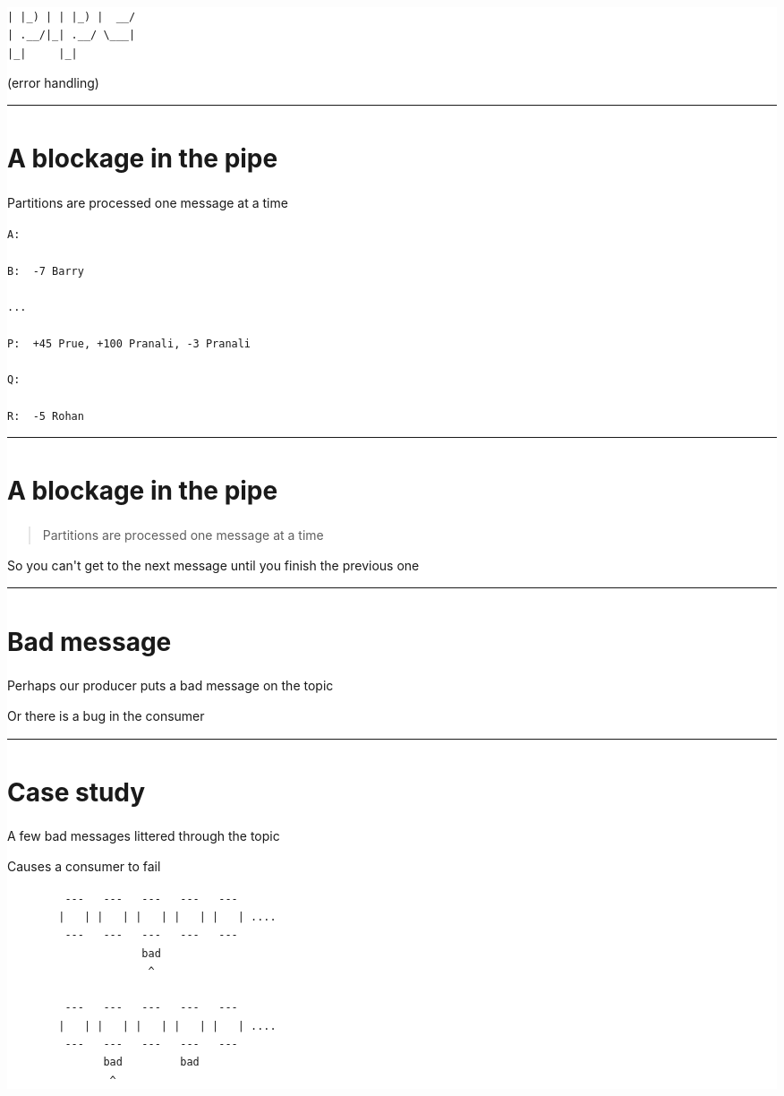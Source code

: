 ```
| |_) | | |_) |  __/
| .__/|_| .__/ \___|
|_|     |_|
```

(error handling)

---

# A blockage in the pipe

Partitions are processed one message at a time

```
A:

B:  -7 Barry

...

P:  +45 Prue, +100 Pranali, -3 Pranali

Q:

R:  -5 Rohan
```

---

# A blockage in the pipe

> Partitions are processed one message at a time

So you can't get to the next message until you finish the previous one

---

# Bad message

Perhaps our producer puts a bad message on the topic

Or there is a bug in the consumer

---

# Case study

A few bad messages littered through the topic

Causes a consumer to fail

```
         ---   ---   ---   ---   ---
        |   | |   | |   | |   | |   | ....
         ---   ---   ---   ---   ---
                     bad
                      ^

         ---   ---   ---   ---   ---
        |   | |   | |   | |   | |   | ....
         ---   ---   ---   ---   ---
               bad         bad
                ^
```
